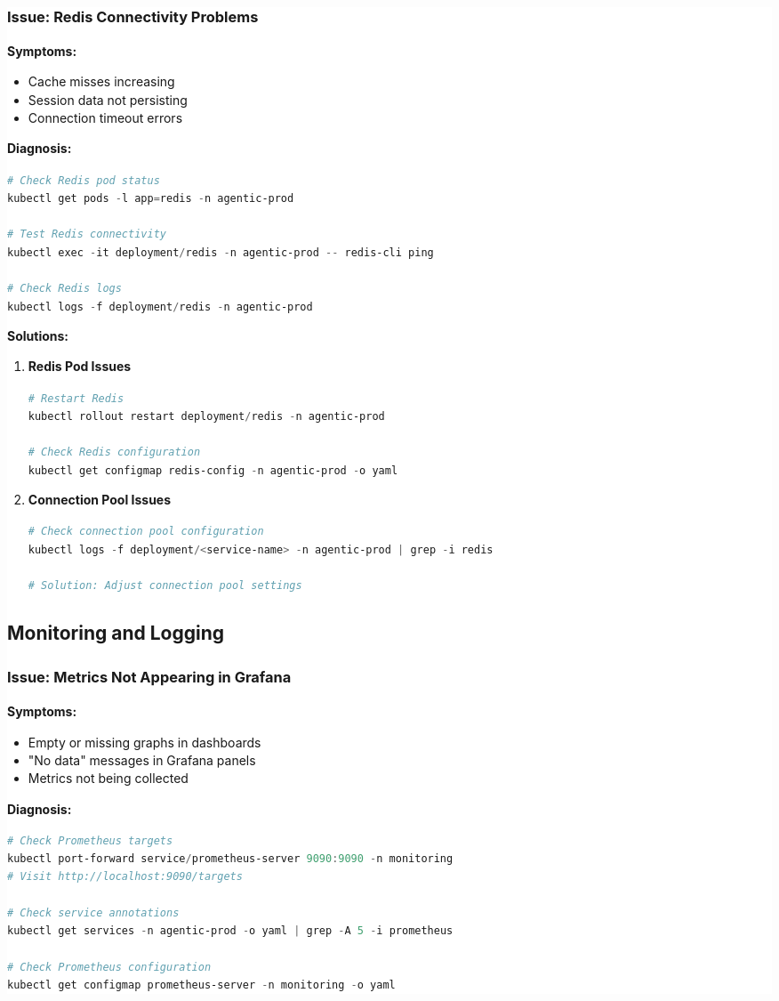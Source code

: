 ### Issue: Redis Connectivity Problems

**Symptoms:**

- Cache misses increasing
- Session data not persisting
- Connection timeout errors

**Diagnosis:**

```powershell
# Check Redis pod status
kubectl get pods -l app=redis -n agentic-prod

# Test Redis connectivity
kubectl exec -it deployment/redis -n agentic-prod -- redis-cli ping

# Check Redis logs
kubectl logs -f deployment/redis -n agentic-prod
```

**Solutions:**

1. **Redis Pod Issues**

   ```powershell
   # Restart Redis
   kubectl rollout restart deployment/redis -n agentic-prod
   
   # Check Redis configuration
   kubectl get configmap redis-config -n agentic-prod -o yaml
   ```

2. **Connection Pool Issues**

   ```powershell
   # Check connection pool configuration
   kubectl logs -f deployment/<service-name> -n agentic-prod | grep -i redis
   
   # Solution: Adjust connection pool settings
   ```

## Monitoring and Logging

### Issue: Metrics Not Appearing in Grafana

**Symptoms:**

- Empty or missing graphs in dashboards
- "No data" messages in Grafana panels
- Metrics not being collected

**Diagnosis:**

```powershell
# Check Prometheus targets
kubectl port-forward service/prometheus-server 9090:9090 -n monitoring
# Visit http://localhost:9090/targets

# Check service annotations
kubectl get services -n agentic-prod -o yaml | grep -A 5 -i prometheus

# Check Prometheus configuration
kubectl get configmap prometheus-server -n monitoring -o yaml
```
